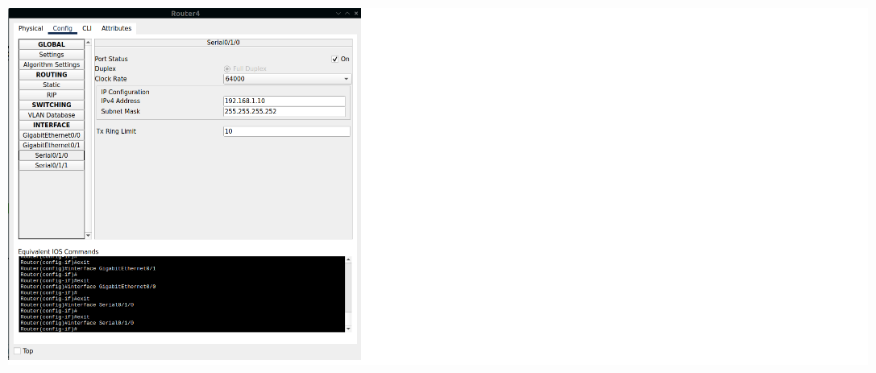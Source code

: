   <img src="https://github.com/40021441054102/Network-Lab/blob/main/Exercises/ex03/router4_serial_0.png" width="41%"/>